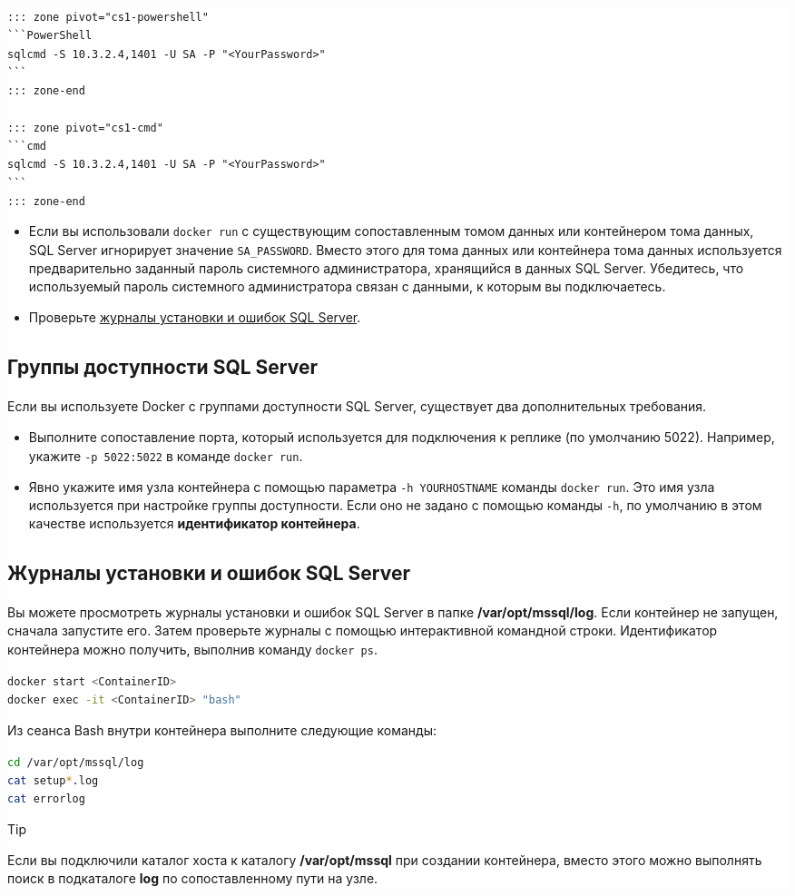     ::: zone pivot="cs1-powershell"
    ```PowerShell
    sqlcmd -S 10.3.2.4,1401 -U SA -P "<YourPassword>"
    ```
    ::: zone-end

    ::: zone pivot="cs1-cmd"
    ```cmd
    sqlcmd -S 10.3.2.4,1401 -U SA -P "<YourPassword>"
    ```
    ::: zone-end

- Если вы использовали `docker run` с существующим сопоставленным томом данных или контейнером тома данных, SQL Server игнорирует значение `SA_PASSWORD`. Вместо этого для тома данных или контейнера тома данных используется предварительно заданный пароль системного администратора, хранящийся в данных SQL Server. Убедитесь, что используемый пароль системного администратора связан с данными, к которым вы подключаетесь.

- Проверьте [журналы установки и ошибок SQL Server](#errorlogs).

## <a name="sql-server-availability-groups"></a>Группы доступности SQL Server

Если вы используете Docker с группами доступности SQL Server, существует два дополнительных требования.

- Выполните сопоставление порта, который используется для подключения к реплике (по умолчанию 5022). Например, укажите `-p 5022:5022` в команде `docker run`.

- Явно укажите имя узла контейнера с помощью параметра `-h YOURHOSTNAME` команды `docker run`. Это имя узла используется при настройке группы доступности. Если оно не задано с помощью команды `-h`, по умолчанию в этом качестве используется **идентификатор контейнера**.

## <a name="sql-server-setup-and-error-logs"></a><a id="errorlogs"></a> Журналы установки и ошибок SQL Server

Вы можете просмотреть журналы установки и ошибок SQL Server в папке **/var/opt/mssql/log**. Если контейнер не запущен, сначала запустите его. Затем проверьте журналы с помощью интерактивной командной строки. Идентификатор контейнера можно получить, выполнив команду `docker ps`.

```bash
docker start <ContainerID>
docker exec -it <ContainerID> "bash"
```

Из сеанса Bash внутри контейнера выполните следующие команды:

```bash
cd /var/opt/mssql/log
cat setup*.log
cat errorlog
```

> [!TIP]
> Если вы подключили каталог хоста к каталогу **/var/opt/mssql** при создании контейнера, вместо этого можно выполнять поиск в подкаталоге **log** по сопоставленному пути на узле.
